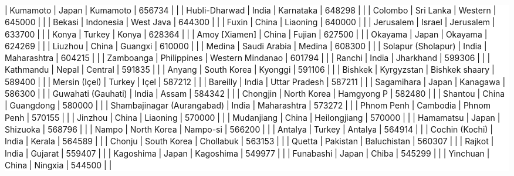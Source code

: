| Kumamoto | Japan | Kumamoto | 656734 |  |
| Hubli-Dharwad | India | Karnataka | 648298 |  |
| Colombo | Sri Lanka | Western | 645000 |  |
| Bekasi | Indonesia | West Java | 644300 |  |
| Fuxin | China | Liaoning | 640000 |  |
| Jerusalem | Israel | Jerusalem | 633700 |  |
| Konya | Turkey | Konya | 628364 |  |
| Amoy [Xiamen] | China | Fujian | 627500 |  |
| Okayama | Japan | Okayama | 624269 |  |
| Liuzhou | China | Guangxi | 610000 |  |
| Medina | Saudi Arabia | Medina | 608300 |  |
| Solapur (Sholapur) | India | Maharashtra | 604215 |  |
| Zamboanga | Philippines | Western Mindanao | 601794 |  |
| Ranchi | India | Jharkhand | 599306 |  |
| Kathmandu | Nepal | Central | 591835 |  |
| Anyang | South Korea | Kyonggi | 591106 |  |
| Bishkek | Kyrgyzstan | Bishkek shaary | 589400 |  |
| Mersin (Içel) | Turkey | Içel | 587212 |  |
| Bareilly | India | Uttar Pradesh | 587211 |  |
| Sagamihara | Japan | Kanagawa | 586300 |  |
| Guwahati (Gauhati) | India | Assam | 584342 |  |
| Chongjin | North Korea | Hamgyong P | 582480 |  |
| Shantou | China | Guangdong | 580000 |  |
| Shambajinagar (Aurangabad) | India | Maharashtra | 573272 |  |
| Phnom Penh | Cambodia | Phnom Penh | 570155 |  |
| Jinzhou | China | Liaoning | 570000 |  |
| Mudanjiang | China | Heilongjiang | 570000 |  |
| Hamamatsu | Japan | Shizuoka | 568796 |  |
| Nampo | North Korea | Nampo-si | 566200 |  |
| Antalya | Turkey | Antalya | 564914 |  |
| Cochin (Kochi) | India | Kerala | 564589 |  |
| Chonju | South Korea | Chollabuk | 563153 |  |
| Quetta | Pakistan | Baluchistan | 560307 |  |
| Rajkot | India | Gujarat | 559407 |  |
| Kagoshima | Japan | Kagoshima | 549977 |  |
| Funabashi | Japan | Chiba | 545299 |  |
| Yinchuan | China | Ningxia | 544500 |  |